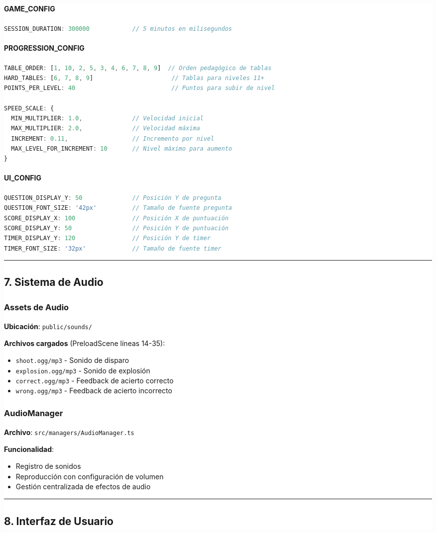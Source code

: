 #### GAME_CONFIG
```typescript
SESSION_DURATION: 300000            // 5 minutos en milisegundos
```

#### PROGRESSION_CONFIG
```typescript
TABLE_ORDER: [1, 10, 2, 5, 3, 4, 6, 7, 8, 9]  // Orden pedagógico de tablas
HARD_TABLES: [6, 7, 8, 9]                      // Tablas para niveles 11+
POINTS_PER_LEVEL: 40                           // Puntos para subir de nivel

SPEED_SCALE: {
  MIN_MULTIPLIER: 1.0,              // Velocidad inicial
  MAX_MULTIPLIER: 2.0,              // Velocidad máxima
  INCREMENT: 0.11,                  // Incremento por nivel
  MAX_LEVEL_FOR_INCREMENT: 10       // Nivel máximo para aumento
}
```

#### UI_CONFIG
```typescript
QUESTION_DISPLAY_Y: 50              // Posición Y de pregunta
QUESTION_FONT_SIZE: '42px'          // Tamaño de fuente pregunta
SCORE_DISPLAY_X: 100                // Posición X de puntuación
SCORE_DISPLAY_Y: 50                 // Posición Y de puntuación
TIMER_DISPLAY_Y: 120                // Posición Y de timer
TIMER_FONT_SIZE: '32px'             // Tamaño de fuente timer
```

---

## 7. Sistema de Audio

### Assets de Audio
**Ubicación**: `public/sounds/`

**Archivos cargados** (PreloadScene líneas 14-35):
- `shoot.ogg/mp3` - Sonido de disparo
- `explosion.ogg/mp3` - Sonido de explosión
- `correct.ogg/mp3` - Feedback de acierto correcto
- `wrong.ogg/mp3` - Feedback de acierto incorrecto

### AudioManager
**Archivo**: `src/managers/AudioManager.ts`

**Funcionalidad**:
- Registro de sonidos
- Reproducción con configuración de volumen
- Gestión centralizada de efectos de audio

---

## 8. Interfaz de Usuario
